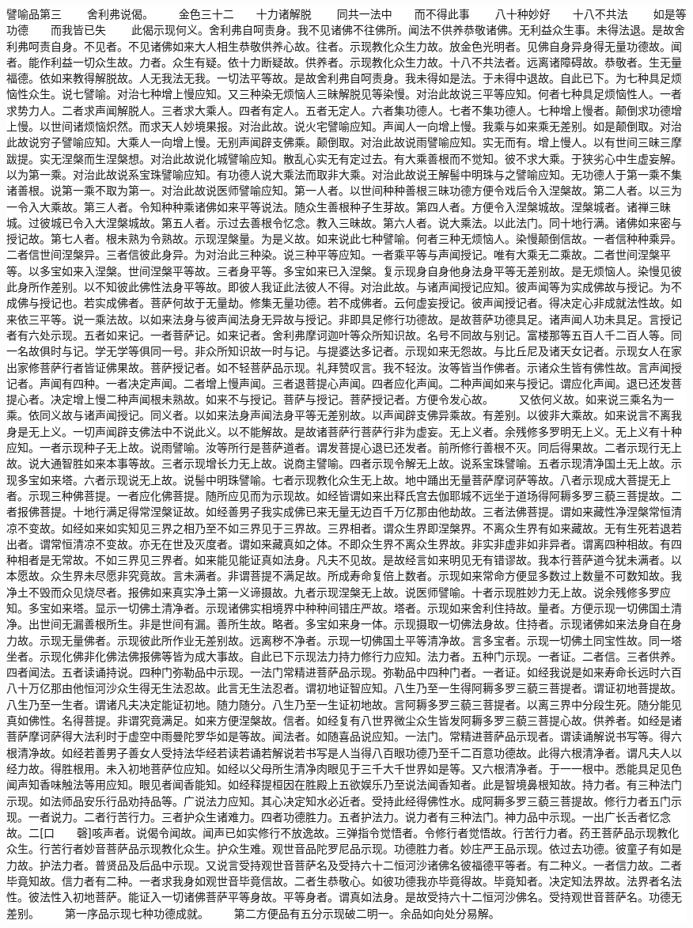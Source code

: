 譬喻品第三
　　舍利弗说偈。
　　金色三十二　　十力诸解脱
　　同共一法中　　而不得此事
　　八十种妙好　　十八不共法
　　如是等功德　　而我皆已失
　　此偈示现何义。舍利弗自呵责身。我不见诸佛不往佛所。闻法不供养恭敬诸佛。无利益众生事。未得法退。是故舍利弗呵责自身。不见者。不见诸佛如来大人相生恭敬供养心故。往者。示现教化众生力故。放金色光明者。见佛自身异身得无量功德故。闻者。能作利益一切众生故。力者。众生有疑。依十力断疑故。供养者。示现教化众生力故。十八不共法者。远离诸障碍故。恭敬者。生无量福德。依如来教得解脱故。人无我法无我。一切法平等故。是故舍利弗自呵责身。我未得如是法。于未得中退故。自此已下。为七种具足烦恼性众生。说七譬喻。对治七种增上慢应知。又三种染无烦恼人三昧解脱见等染慢。对治此故说三平等应知。何者七种具足烦恼性人。一者求势力人。二者求声闻解脱人。三者求大乘人。四者有定人。五者无定人。六者集功德人。七者不集功德人。七种增上慢者。颠倒求功德增上慢。以世间诸烦恼炽然。而求天人妙境果报。对治此故。说火宅譬喻应知。声闻人一向增上慢。我乘与如来乘无差别。如是颠倒取。对治此故说穷子譬喻应知。大乘人一向增上慢。无别声闻辟支佛乘。颠倒取。对治此故说雨譬喻应知。实无而有。增上慢人。以有世间三昧三摩跋提。实无涅槃而生涅槃想。对治此故说化城譬喻应知。散乱心实无有定过去。有大乘善根而不觉知。彼不求大乘。于狭劣心中生虚妄解。以为第一乘。对治此故说系宝珠譬喻应知。有功德人说大乘法而取非大乘。对治此故说王解髻中明珠与之譬喻应知。无功德人于第一乘不集诸善根。说第一乘不取为第一。对治此故说医师譬喻应知。第一人者。以世间种种善根三昧功德方便令戏后令入涅槃故。第二人者。以三为一令入大乘故。第三人者。令知种种乘诸佛如来平等说法。随众生善根种子生芽故。第四人者。方便令入涅槃城故。涅槃城者。诸禅三昧城。过彼城已令入大涅槃城故。第五人者。示过去善根令忆念。教入三昧故。第六人者。说大乘法。以此法门。同十地行满。诸佛如来密与授记故。第七人者。根未熟为令熟故。示现涅槃量。为是义故。如来说此七种譬喻。何者三种无烦恼人。染慢颠倒信故。一者信种种乘异。二者信世间涅槃异。三者信彼此身异。为对治此三种染。说三种平等应知。一者乘平等与声闻授记。唯有大乘无二乘故。二者世间涅槃平等。以多宝如来入涅槃。世间涅槃平等故。三者身平等。多宝如来已入涅槃。复示现身自身他身法身平等无差别故。是无烦恼人。染慢见彼此身所作差别。以不知彼此佛性法身平等故。即彼人我证此法彼人不得。对治此故。与诸声闻授记应知。彼声闻等为实成佛故与授记。为不成佛与授记也。若实成佛者。菩萨何故于无量劫。修集无量功德。若不成佛者。云何虚妄授记。彼声闻授记者。得决定心非成就法性故。如来依三平等。说一乘法故。以如来法身与彼声闻法身无异故与授记。非即具足修行功德故。是故菩萨功德具足。诸声闻人功未具足。言授记者有六处示现。五者如来记。一者菩萨记。如来记者。舍利弗摩诃迦叶等众所知识故。名号不同故与别记。富楼那等五百人千二百人等。同一名故俱时与记。学无学等俱同一号。非众所知识故一时与记。与提婆达多记者。示现如来无怨故。与比丘尼及诸天女记者。示现女人在家出家修菩萨行者皆证佛果故。菩萨授记者。如不轻菩萨品示现。礼拜赞叹言。我不轻汝。汝等皆当作佛者。示诸众生皆有佛性故。言声闻授记者。声闻有四种。一者决定声闻。二者增上慢声闻。三者退菩提心声闻。四者应化声闻。二种声闻如来与授记。谓应化声闻。退已还发菩提心者。决定增上慢二种声闻根未熟故。如来不与授记。菩萨与授记。菩萨授记者。方便令发心故。
　　又依何义故。如来说三乘名为一乘。依同义故与诸声闻授记。同义者。以如来法身声闻法身平等无差别故。以声闻辟支佛异乘故。有差别。以彼非大乘故。如来说言不离我身是无上义。一切声闻辟支佛法中不说此义。以不能解故。是故诸菩萨行菩萨行非为虚妄。无上义者。余残修多罗明无上义。无上义有十种应知。一者示现种子无上故。说雨譬喻。汝等所行是菩萨道者。谓发菩提心退已还发者。前所修行善根不灭。同后得果故。二者示现行无上故。说大通智胜如来本事等故。三者示现增长力无上故。说商主譬喻。四者示现令解无上故。说系宝珠譬喻。五者示现清净国土无上故。示现多宝如来塔。六者示现说无上故。说髻中明珠譬喻。七者示现教化众生无上故。地中踊出无量菩萨摩诃萨等故。八者示现成大菩提无上者。示现三种佛菩提。一者应化佛菩提。随所应见而为示现故。如经皆谓如来出释氏宫去伽耶城不远坐于道场得阿耨多罗三藐三菩提故。二者报佛菩提。十地行满足得常涅槃证故。如经善男子我实成佛已来无量无边百千万亿那由他劫故。三者法佛菩提。谓如来藏性净涅槃常恒清凉不变故。如经如来如实知见三界之相乃至不如三界见于三界故。三界相者。谓众生界即涅槃界。不离众生界有如来藏故。无有生死若退若出者。谓常恒清凉不变故。亦无在世及灭度者。谓如来藏真如之体。不即众生界不离众生界故。非实非虚非如非异者。谓离四种相故。有四种相者是无常故。不如三界见三界者。如来能见能证真如法身。凡夫不见故。是故经言如来明见无有错谬故。我本行菩萨道今犹未满者。以本愿故。众生界未尽愿非究竟故。言未满者。非谓菩提不满足故。所成寿命复倍上数者。示现如来常命方便显多数过上数量不可数知故。我净土不毁而众见烧尽者。报佛如来真实净土第一义谛摄故。九者示现涅槃无上故。说医师譬喻。十者示现胜妙力无上故。说余残修多罗应知。多宝如来塔。显示一切佛土清净者。示现诸佛实相境界中种种间错庄严故。塔者。示现如来舍利住持故。量者。方便示现一切佛国土清净。出世间无漏善根所生。非是世间有漏。善所生故。略者。多宝如来身一体。示现摄取一切佛法身故。住持者。示现诸佛如来法身自在身力故。示现无量佛者。示现彼此所作业无差别故。远离秽不净者。示现一切佛国土平等清净故。言多宝者。示现一切佛土同宝性故。同一塔坐者。示现化佛非化佛法佛报佛等皆为成大事故。自此已下示现法力持力修行力应知。法力者。五种门示现。一者证。二者信。三者供养。四者闻法。五者读诵持说。四种门弥勒品中示现。一法门常精进菩萨品示现。弥勒品中四种门者。一者证。如经我说是如来寿命长远时六百八十万亿那由他恒河沙众生得无生法忍故。此言无生法忍者。谓初地证智应知。八生乃至一生得阿耨多罗三藐三菩提者。谓证初地菩提故。八生乃至一生者。谓诸凡夫决定能证初地。随力随分。八生乃至一生证初地故。言阿耨多罗三藐三菩提者。以离三界中分段生死。随分能见真如佛性。名得菩提。非谓究竟满足。如来方便涅槃故。信者。如经复有八世界微尘众生皆发阿耨多罗三藐三菩提心故。供养者。如经是诸菩萨摩诃萨得大法利时于虚空中雨曼陀罗华如是等故。闻法者。如随喜品说应知。一法门。常精进菩萨品示现者。谓读诵解说书写等。得六根清净故。如经若善男子善女人受持法华经若读若诵若解说若书写是人当得八百眼功德乃至千二百意功德故。此得六根清净者。谓凡夫人以经力故。得胜根用。未入初地菩萨位应知。如经以父母所生清净肉眼见于三千大千世界如是等。又六根清净者。于一一根中。悉能具足见色闻声知香味触法等用应知。眼见者闻香能知。如经释提桓因在胜殿上五欲娱乐乃至说法闻香知者。此是智境鼻根知故。持力者。有三种法门示现。如法师品安乐行品劝持品等。广说法力应知。其心决定知水必近者。受持此经得佛性水。成阿耨多罗三藐三菩提故。修行力者五门示现。一者说力。二者行苦行力。三者护众生诸难力。四者功德胜力。五者护法力。说力者有三种法门。神力品中示现。一出广长舌者忆念故。二[口　　磬]咳声者。说偈令闻故。闻声已如实修行不放逸故。三弹指令觉悟者。令修行者觉悟故。行苦行力者。药王菩萨品示现教化众生。行苦行者妙音菩萨品示现教化众生。护众生难。观世音品陀罗尼品示现。功德胜力者。妙庄严王品示现。依过去功德。彼童子有如是力故。护法力者。普贤品及后品中示现。又说言受持观世音菩萨名及受持六十二恒河沙诸佛名彼福德平等者。有二种义。一者信力故。二者毕竟知故。信力者有二种。一者求我身如观世音毕竟信故。二者生恭敬心。如彼功德我亦毕竟得故。毕竟知者。决定知法界故。法界者名法性。彼法性入初地菩萨。能证入一切诸佛菩萨平等身故。平等身者。谓真如法身。是故受持六十二恒河沙佛名。受持观世音菩萨名。功德无差别。
　　第一序品示现七种功德成就。
　　第二方便品有五分示现破二明一。余品如向处分易解。

 
